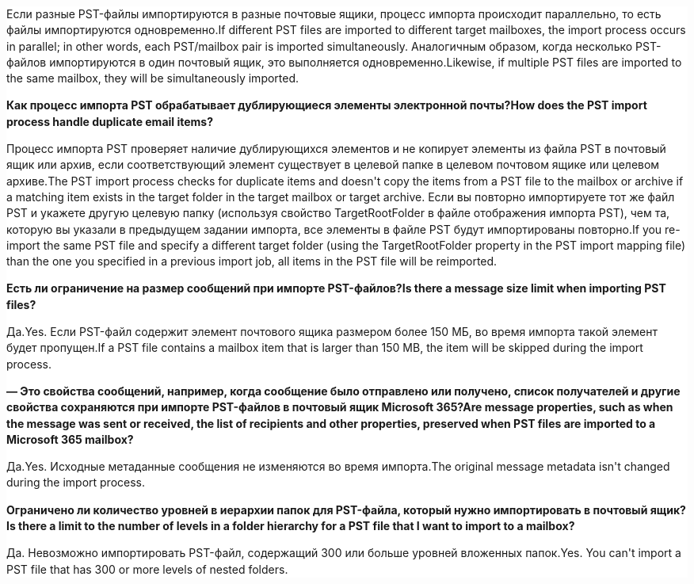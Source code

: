 <span data-ttu-id="1bb8d-148">Если разные PST-файлы импортируются в разные почтовые ящики, процесс импорта происходит параллельно, то есть файлы импортируются одновременно.</span><span class="sxs-lookup"><span data-stu-id="1bb8d-148">If different PST files are imported to different target mailboxes, the import process occurs in parallel; in other words, each PST/mailbox pair is imported simultaneously.</span></span> <span data-ttu-id="1bb8d-149">Аналогичным образом, когда несколько PST-файлов импортируются в один почтовый ящик, это выполняется одновременно.</span><span class="sxs-lookup"><span data-stu-id="1bb8d-149">Likewise, if multiple PST files are imported to the same mailbox, they will be simultaneously imported.</span></span>
  
 <span data-ttu-id="1bb8d-150">**Как процесс импорта PST обрабатывает дублирующиеся элементы электронной почты?**</span><span class="sxs-lookup"><span data-stu-id="1bb8d-150">**How does the PST import process handle duplicate email items?**</span></span>

<span data-ttu-id="1bb8d-151">Процесс импорта PST проверяет наличие дублирующихся элементов и не копирует элементы из файла PST в почтовый ящик или архив, если соответствующий элемент существует в целевой папке в целевом почтовом ящике или целевом архиве.</span><span class="sxs-lookup"><span data-stu-id="1bb8d-151">The PST import process checks for duplicate items and doesn't copy the items from a PST file to the mailbox or archive if a matching item exists in the target folder in the target mailbox or target archive.</span></span> <span data-ttu-id="1bb8d-152">Если вы повторно импортируете тот же файл PST и укажете другую целевую папку (используя свойство TargetRootFolder в файле отображения импорта PST), чем та, которую вы указали в предыдущем задании импорта, все элементы в файле PST будут импортированы повторно.</span><span class="sxs-lookup"><span data-stu-id="1bb8d-152">If you re-import the same PST file and specify a different target folder (using the TargetRootFolder property in the PST import mapping file) than the one you specified in a previous import job, all items in the PST file will be reimported.</span></span>

 <span data-ttu-id="1bb8d-153">**Есть ли ограничение на размер сообщений при импорте PST-файлов?**</span><span class="sxs-lookup"><span data-stu-id="1bb8d-153">**Is there a message size limit when importing PST files?**</span></span>
  
<span data-ttu-id="1bb8d-154">Да.</span><span class="sxs-lookup"><span data-stu-id="1bb8d-154">Yes.</span></span> <span data-ttu-id="1bb8d-155">Если PST-файл содержит элемент почтового ящика размером более 150 МБ, во время импорта такой элемент будет пропущен.</span><span class="sxs-lookup"><span data-stu-id="1bb8d-155">If a PST file contains a mailbox item that is larger than 150 MB, the item will be skipped during the import process.</span></span>
  
 <span data-ttu-id="1bb8d-156">**— Это свойства сообщений, например, когда сообщение было отправлено или получено, список получателей и другие свойства сохраняются при импорте PST-файлов в почтовый ящик Microsoft 365?**</span><span class="sxs-lookup"><span data-stu-id="1bb8d-156">**Are message properties, such as when the message was sent or received, the list of recipients and other properties, preserved when PST files are imported to a Microsoft 365 mailbox?**</span></span>
  
<span data-ttu-id="1bb8d-157">Да.</span><span class="sxs-lookup"><span data-stu-id="1bb8d-157">Yes.</span></span> <span data-ttu-id="1bb8d-158">Исходные метаданные сообщения не изменяются во время импорта.</span><span class="sxs-lookup"><span data-stu-id="1bb8d-158">The original message metadata isn't changed during the import process.</span></span>
  
 <span data-ttu-id="1bb8d-159">**Ограничено ли количество уровней в иерархии папок для PST-файла, который нужно импортировать в почтовый ящик?**</span><span class="sxs-lookup"><span data-stu-id="1bb8d-159">**Is there a limit to the number of levels in a folder hierarchy for a PST file that I want to import to a mailbox?**</span></span>
  
<span data-ttu-id="1bb8d-p116">Да. Невозможно импортировать PST-файл, содержащий 300 или больше уровней вложенных папок.</span><span class="sxs-lookup"><span data-stu-id="1bb8d-p116">Yes. You can't import a PST file that has 300 or more levels of nested folders.</span></span>
  
